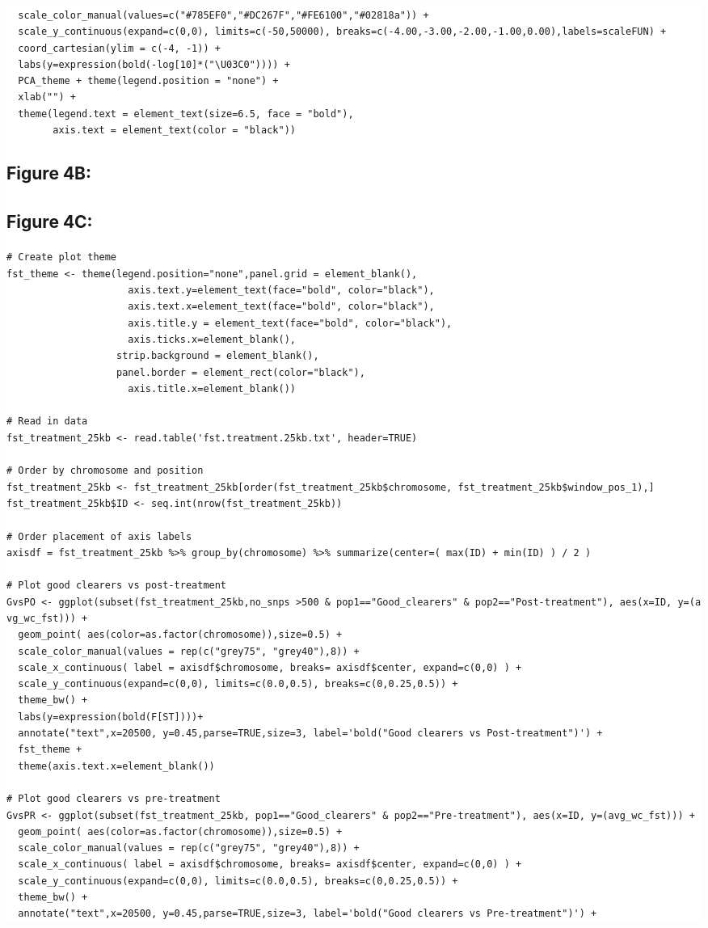 ```{r}
  scale_color_manual(values=c("#785EF0","#DC267F","#FE6100","#02818a")) +
  scale_y_continuous(expand=c(0,0), limits=c(-50,50000), breaks=c(-4.00,-3.00,-2.00,-1.00,0.00),labels=scaleFUN) +
  coord_cartesian(ylim = c(-4, -1)) +
  labs(y=expression(bold(-log[10]*("\U03C0")))) +
  PCA_theme + theme(legend.position = "none") +
  xlab("") + 
  theme(legend.text = element_text(size=6.5, face = "bold"),
        axis.text = element_text(color = "black"))
```
## Figure 4B:  <a name="figure4b"></a>
```{r}
```
## Figure 4C:  <a name="figure4c"></a>
```{r}
# Create plot theme
fst_theme <- theme(legend.position="none",panel.grid = element_blank(),
                     axis.text.y=element_text(face="bold", color="black"),
                     axis.text.x=element_text(face="bold", color="black"),
                     axis.title.y = element_text(face="bold", color="black"),
                     axis.ticks.x=element_blank(), 
                   strip.background = element_blank(),
                   panel.border = element_rect(color="black"),
                     axis.title.x=element_blank())

# Read in data
fst_treatment_25kb <- read.table('fst.treatment.25kb.txt', header=TRUE)

# Order by chromosome and position
fst_treatment_25kb <- fst_treatment_25kb[order(fst_treatment_25kb$chromosome, fst_treatment_25kb$window_pos_1),]
fst_treatment_25kb$ID <- seq.int(nrow(fst_treatment_25kb))

# Order placement of axis labels
axisdf = fst_treatment_25kb %>% group_by(chromosome) %>% summarize(center=( max(ID) + min(ID) ) / 2 )

# Plot good clearers vs post-treatment 
GvsPO <- ggplot(subset(fst_treatment_25kb,no_snps >500 & pop1=="Good_clearers" & pop2=="Post-treatment"), aes(x=ID, y=(avg_wc_fst))) +
  geom_point( aes(color=as.factor(chromosome)),size=0.5) +
  scale_color_manual(values = rep(c("grey75", "grey40"),8)) +
  scale_x_continuous( label = axisdf$chromosome, breaks= axisdf$center, expand=c(0,0) ) +
  scale_y_continuous(expand=c(0,0), limits=c(0.0,0.5), breaks=c(0,0.25,0.5)) +
  theme_bw() + 
  labs(y=expression(bold(F[ST])))+
  annotate("text",x=20500, y=0.45,parse=TRUE,size=3, label='bold("Good clearers vs Post-treatment")') +
  fst_theme +
  theme(axis.text.x=element_blank())

# Plot good clearers vs pre-treatment 
GvsPR <- ggplot(subset(fst_treatment_25kb, pop1=="Good_clearers" & pop2=="Pre-treatment"), aes(x=ID, y=(avg_wc_fst))) +
  geom_point( aes(color=as.factor(chromosome)),size=0.5) +
  scale_color_manual(values = rep(c("grey75", "grey40"),8)) +
  scale_x_continuous( label = axisdf$chromosome, breaks= axisdf$center, expand=c(0,0) ) +
  scale_y_continuous(expand=c(0,0), limits=c(0.0,0.5), breaks=c(0,0.25,0.5)) +
  theme_bw() + 
  annotate("text",x=20500, y=0.45,parse=TRUE,size=3, label='bold("Good clearers vs Pre-treatment")') +
```